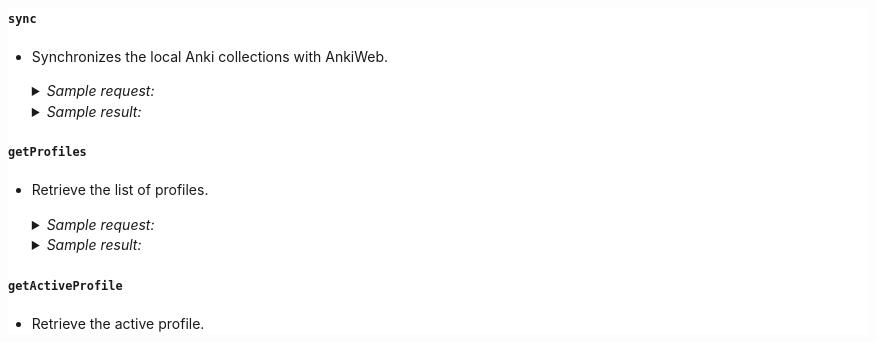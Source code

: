 #### `sync`

*   Synchronizes the local Anki collections with AnkiWeb.

    <details>
    <summary><i>Sample request:</i></summary>

    ```json
    {
        "action": "sync",
        "version": 6
    }
    ```
    </details>

    <details>
    <summary><i>Sample result:</i></summary>

    ```json
    {
        "result": null,
        "error": null
    }
    ```
    </details>

#### `getProfiles`

*   Retrieve the list of profiles.

    <details>
    <summary><i>Sample request:</i></summary>

    ```json
    {
        "action": "getProfiles",
        "version": 6
    }
    ```
    </details>

    <details>
    <summary><i>Sample result:</i></summary>

    ```json
    {
        "result": ["User 1"],
        "error": null
    }
    ```
    </details>

#### `getActiveProfile`

*   Retrieve the active profile.
